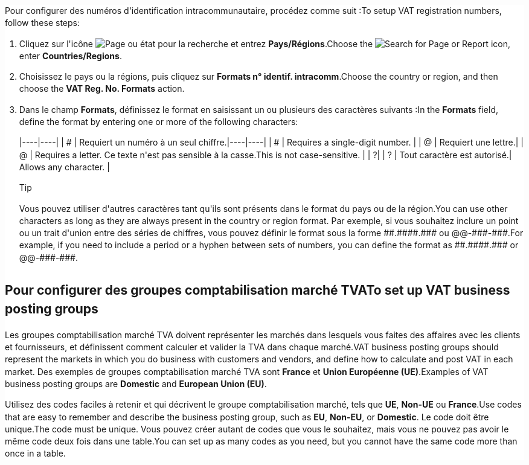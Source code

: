 <span data-ttu-id="6b7cb-125">Pour configurer des numéros d'identification intracommunautaire, procédez comme suit :</span><span class="sxs-lookup"><span data-stu-id="6b7cb-125">To setup VAT registration numbers, follow these steps:</span></span>
1. <span data-ttu-id="6b7cb-126">Cliquez sur l'icône ![Page ou état pour la recherche](media/ui-search/search_small.png "icône Page ou état pour la recherche") et entrez **Pays/Régions**.</span><span class="sxs-lookup"><span data-stu-id="6b7cb-126">Choose the ![Search for Page or Report](media/ui-search/search_small.png "Search for Page or Report icon") icon, enter **Countries/Regions**.</span></span>
2. <span data-ttu-id="6b7cb-127">Choisissez le pays ou la régions, puis cliquez sur **Formats n° identif. intracomm**.</span><span class="sxs-lookup"><span data-stu-id="6b7cb-127">Choose the country or region, and then choose the **VAT Reg. No. Formats** action.</span></span>
3. <span data-ttu-id="6b7cb-128">Dans le champ **Formats**, définissez le format en saisissant un ou plusieurs des caractères suivants :</span><span class="sxs-lookup"><span data-stu-id="6b7cb-128">In the **Formats** field, define the format by entering one or more of the following characters:</span></span>  
  
    <span data-ttu-id="6b7cb-129">|----|----| | # | Requiert un numéro à un seul chiffre.</span><span class="sxs-lookup"><span data-stu-id="6b7cb-129">|----|----| | # | Requires a single-digit number.</span></span> <span data-ttu-id="6b7cb-130">| | @ | Requiert une lettre.</span><span class="sxs-lookup"><span data-stu-id="6b7cb-130">| | @ | Requires a letter.</span></span> <span data-ttu-id="6b7cb-131">Ce texte n'est pas sensible à la casse.</span><span class="sxs-lookup"><span data-stu-id="6b7cb-131">This is not case-sensitive.</span></span> <span data-ttu-id="6b7cb-132">| | ?</span><span class="sxs-lookup"><span data-stu-id="6b7cb-132">| | ?</span></span> <span data-ttu-id="6b7cb-133">| Tout caractère est autorisé.</span><span class="sxs-lookup"><span data-stu-id="6b7cb-133">| Allows any character.</span></span> |
  
    > [!Tip]
    > <span data-ttu-id="6b7cb-134">Vous pouvez utiliser d'autres caractères tant qu'ils sont présents dans le format du pays ou de la région.</span><span class="sxs-lookup"><span data-stu-id="6b7cb-134">You can use other characters as long as they are always present in the country or region format.</span></span> <span data-ttu-id="6b7cb-135">Par exemple, si vous souhaitez inclure un point ou un trait d'union entre des séries de chiffres, vous pouvez définir le format sous la forme ##.####.### ou @@-###-###.</span><span class="sxs-lookup"><span data-stu-id="6b7cb-135">For example, if you need to include a period or a hyphen between sets of numbers, you can define the format as ##.####.### or @@-###-###.</span></span>  

## <a name="to-set-up-vat-business-posting-groups"></a><span data-ttu-id="6b7cb-136">Pour configurer des groupes comptabilisation marché TVA</span><span class="sxs-lookup"><span data-stu-id="6b7cb-136">To set up VAT business posting groups</span></span>
<span data-ttu-id="6b7cb-137">Les groupes comptabilisation marché TVA doivent représenter les marchés dans lesquels vous faites des affaires avec les clients et fournisseurs, et définissent comment calculer et valider la TVA dans chaque marché.</span><span class="sxs-lookup"><span data-stu-id="6b7cb-137">VAT business posting groups should represent the markets in which you do business with customers and vendors, and define how to calculate and post VAT in each market.</span></span> <span data-ttu-id="6b7cb-138">Des exemples de groupes comptabilisation marché TVA sont **France** et **Union Européenne (UE)**.</span><span class="sxs-lookup"><span data-stu-id="6b7cb-138">Examples of VAT business posting groups are **Domestic** and **European Union (EU)**.</span></span>  

<span data-ttu-id="6b7cb-139">Utilisez des codes faciles à retenir et qui décrivent le groupe comptabilisation marché, tels que **UE**, **Non-UE** ou **France**.</span><span class="sxs-lookup"><span data-stu-id="6b7cb-139">Use codes that are easy to remember and describe the business posting group, such as **EU**, **Non-EU**, or **Domestic**.</span></span> <span data-ttu-id="6b7cb-140">Le code doit être unique.</span><span class="sxs-lookup"><span data-stu-id="6b7cb-140">The code must be unique.</span></span> <span data-ttu-id="6b7cb-141">Vous pouvez créer autant de codes que vous le souhaitez, mais vous ne pouvez pas avoir le même code deux fois dans une table.</span><span class="sxs-lookup"><span data-stu-id="6b7cb-141">You can set up as many codes as you need, but you cannot have the same code more than once in a table.</span></span>
  
